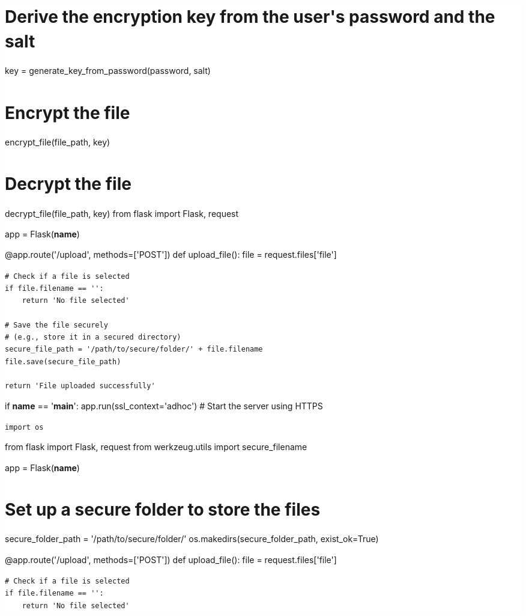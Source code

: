 # Derive the encryption key from the user's password and the salt
key = generate_key_from_password(password, salt)

# Encrypt the file
encrypt_file(file_path, key)

# Decrypt the file
decrypt_file(file_path, key)
from flask import Flask, request

app = Flask(__name__)

@app.route('/upload', methods=['POST'])
def upload_file():
    file = request.files['file']

    # Check if a file is selected
    if file.filename == '':
        return 'No file selected'

    # Save the file securely
    # (e.g., store it in a secured directory)
    secure_file_path = '/path/to/secure/folder/' + file.filename
    file.save(secure_file_path)

    return 'File uploaded successfully'

if __name__ == '__main__':
    app.run(ssl_context='adhoc')  # Start the server using HTTPS

    import os
from flask import Flask, request
from werkzeug.utils import secure_filename

app = Flask(__name__)

# Set up a secure folder to store the files
secure_folder_path = '/path/to/secure/folder/'
os.makedirs(secure_folder_path, exist_ok=True)

@app.route('/upload', methods=['POST'])
def upload_file():
    file = request.files['file']

    # Check if a file is selected
    if file.filename == '':
        return 'No file selected'

